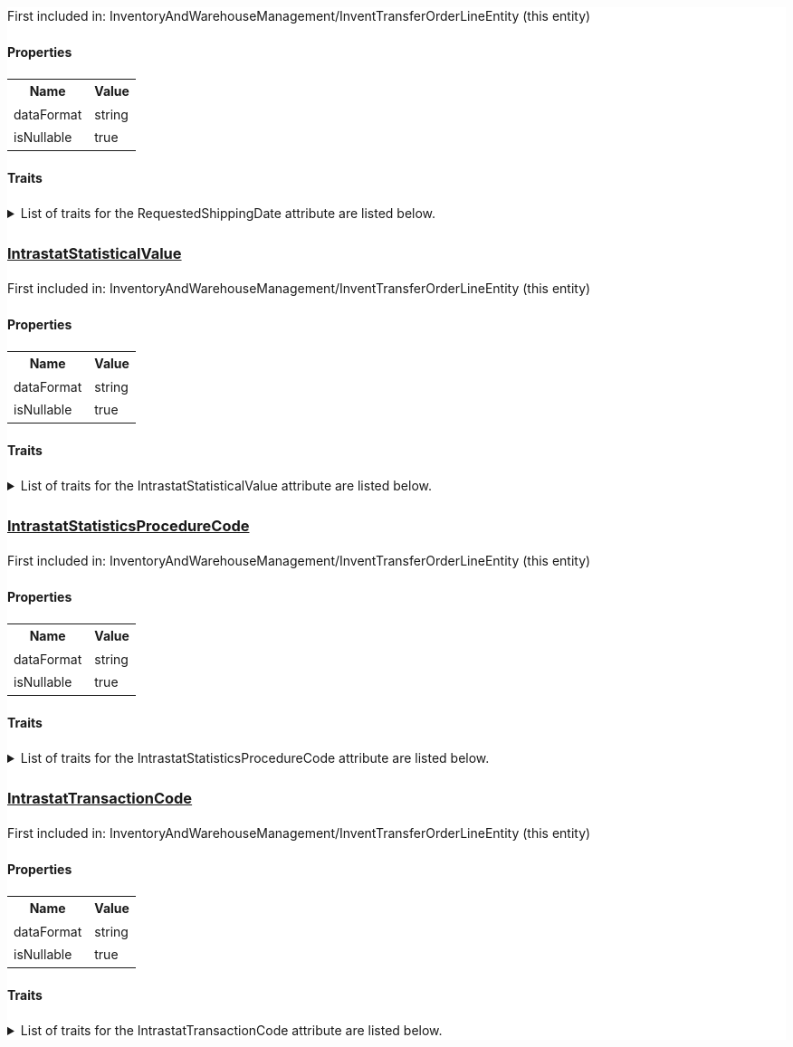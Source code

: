 First included in: InventoryAndWarehouseManagement/InventTransferOrderLineEntity (this entity)  

#### Properties

<table><tr><th>Name</th><th>Value</th></tr><tr><td>dataFormat</td><td>string</td></tr><tr><td>isNullable</td><td>true</td></tr></table>

#### Traits

<details><summary>List of traits for the RequestedShippingDate attribute are listed below.</summary></details>

### <a href=#IntrastatStatisticalValue name="IntrastatStatisticalValue">IntrastatStatisticalValue</a>

First included in: InventoryAndWarehouseManagement/InventTransferOrderLineEntity (this entity)  

#### Properties

<table><tr><th>Name</th><th>Value</th></tr><tr><td>dataFormat</td><td>string</td></tr><tr><td>isNullable</td><td>true</td></tr></table>

#### Traits

<details><summary>List of traits for the IntrastatStatisticalValue attribute are listed below.</summary></details>

### <a href=#IntrastatStatisticsProcedureCode name="IntrastatStatisticsProcedureCode">IntrastatStatisticsProcedureCode</a>

First included in: InventoryAndWarehouseManagement/InventTransferOrderLineEntity (this entity)  

#### Properties

<table><tr><th>Name</th><th>Value</th></tr><tr><td>dataFormat</td><td>string</td></tr><tr><td>isNullable</td><td>true</td></tr></table>

#### Traits

<details><summary>List of traits for the IntrastatStatisticsProcedureCode attribute are listed below.</summary></details>

### <a href=#IntrastatTransactionCode name="IntrastatTransactionCode">IntrastatTransactionCode</a>

First included in: InventoryAndWarehouseManagement/InventTransferOrderLineEntity (this entity)  

#### Properties

<table><tr><th>Name</th><th>Value</th></tr><tr><td>dataFormat</td><td>string</td></tr><tr><td>isNullable</td><td>true</td></tr></table>

#### Traits

<details><summary>List of traits for the IntrastatTransactionCode attribute are listed below.</summary></details>
